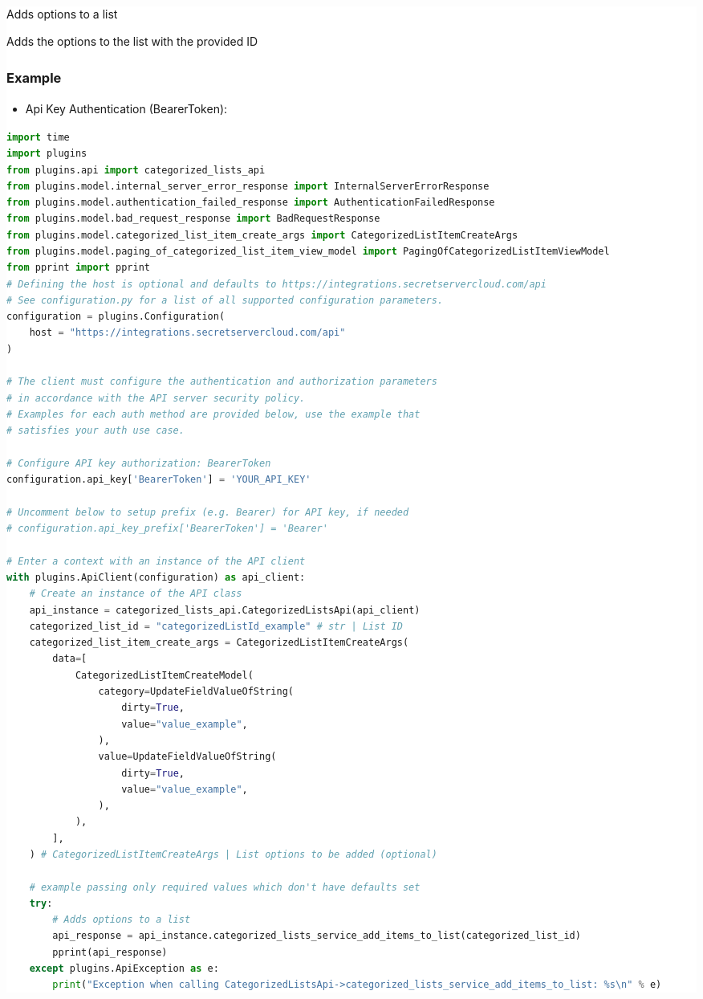 Adds options to a list

Adds the options to the list with the provided ID

### Example

* Api Key Authentication (BearerToken):

```python
import time
import plugins
from plugins.api import categorized_lists_api
from plugins.model.internal_server_error_response import InternalServerErrorResponse
from plugins.model.authentication_failed_response import AuthenticationFailedResponse
from plugins.model.bad_request_response import BadRequestResponse
from plugins.model.categorized_list_item_create_args import CategorizedListItemCreateArgs
from plugins.model.paging_of_categorized_list_item_view_model import PagingOfCategorizedListItemViewModel
from pprint import pprint
# Defining the host is optional and defaults to https://integrations.secretservercloud.com/api
# See configuration.py for a list of all supported configuration parameters.
configuration = plugins.Configuration(
    host = "https://integrations.secretservercloud.com/api"
)

# The client must configure the authentication and authorization parameters
# in accordance with the API server security policy.
# Examples for each auth method are provided below, use the example that
# satisfies your auth use case.

# Configure API key authorization: BearerToken
configuration.api_key['BearerToken'] = 'YOUR_API_KEY'

# Uncomment below to setup prefix (e.g. Bearer) for API key, if needed
# configuration.api_key_prefix['BearerToken'] = 'Bearer'

# Enter a context with an instance of the API client
with plugins.ApiClient(configuration) as api_client:
    # Create an instance of the API class
    api_instance = categorized_lists_api.CategorizedListsApi(api_client)
    categorized_list_id = "categorizedListId_example" # str | List ID
    categorized_list_item_create_args = CategorizedListItemCreateArgs(
        data=[
            CategorizedListItemCreateModel(
                category=UpdateFieldValueOfString(
                    dirty=True,
                    value="value_example",
                ),
                value=UpdateFieldValueOfString(
                    dirty=True,
                    value="value_example",
                ),
            ),
        ],
    ) # CategorizedListItemCreateArgs | List options to be added (optional)

    # example passing only required values which don't have defaults set
    try:
        # Adds options to a list
        api_response = api_instance.categorized_lists_service_add_items_to_list(categorized_list_id)
        pprint(api_response)
    except plugins.ApiException as e:
        print("Exception when calling CategorizedListsApi->categorized_lists_service_add_items_to_list: %s\n" % e)
```